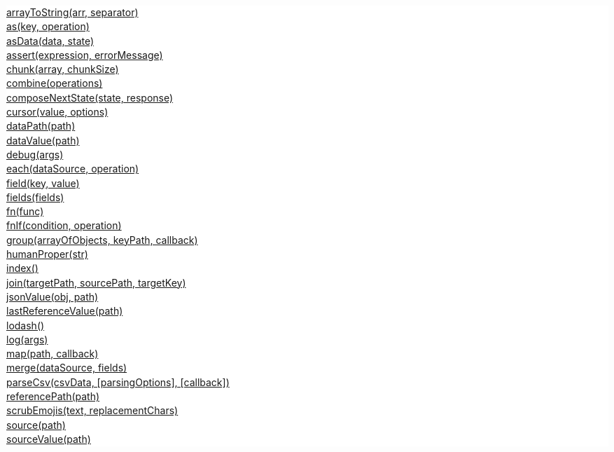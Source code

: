 <dl>
<dt>
    <a href="#arraytostring">arrayToString(arr, separator)</a></dt>
<dt>
    <a href="#as">as(key, operation)</a></dt>
<dt>
    <a href="#asdata">asData(data, state)</a></dt>
<dt>
    <a href="#assert">assert(expression, errorMessage)</a></dt>
<dt>
    <a href="#chunk">chunk(array, chunkSize)</a></dt>
<dt>
    <a href="#combine">combine(operations)</a></dt>
<dt>
    <a href="#composenextstate">composeNextState(state, response)</a></dt>
<dt>
    <a href="#cursor">cursor(value, options)</a></dt>
<dt>
    <a href="#datapath">dataPath(path)</a></dt>
<dt>
    <a href="#datavalue">dataValue(path)</a></dt>
<dt>
    <a href="#debug">debug(args)</a></dt>
<dt>
    <a href="#each">each(dataSource, operation)</a></dt>
<dt>
    <a href="#field">field(key, value)</a></dt>
<dt>
    <a href="#fields">fields(fields)</a></dt>
<dt>
    <a href="#fn">fn(func)</a></dt>
<dt>
    <a href="#fnif">fnIf(condition, operation)</a></dt>
<dt>
    <a href="#group">group(arrayOfObjects, keyPath, callback)</a></dt>
<dt>
    <a href="#humanproper">humanProper(str)</a></dt>
<dt>
    <a href="#index">index()</a></dt>
<dt>
    <a href="#join">join(targetPath, sourcePath, targetKey)</a></dt>
<dt>
    <a href="#jsonvalue">jsonValue(obj, path)</a></dt>
<dt>
    <a href="#lastreferencevalue">lastReferenceValue(path)</a></dt>
<dt>
    <a href="#lodash">lodash()</a></dt>
<dt>
    <a href="#log">log(args)</a></dt>
<dt>
    <a href="#map">map(path, callback)</a></dt>
<dt>
    <a href="#merge">merge(dataSource, fields)</a></dt>
<dt>
    <a href="#parsecsv">parseCsv(csvData, [parsingOptions], [callback])</a></dt>
<dt>
    <a href="#referencepath">referencePath(path)</a></dt>
<dt>
    <a href="#scrubemojis">scrubEmojis(text, replacementChars)</a></dt>
<dt>
    <a href="#source">source(path)</a></dt>
<dt>
    <a href="#sourcevalue">sourceValue(path)</a></dt>
<dt>